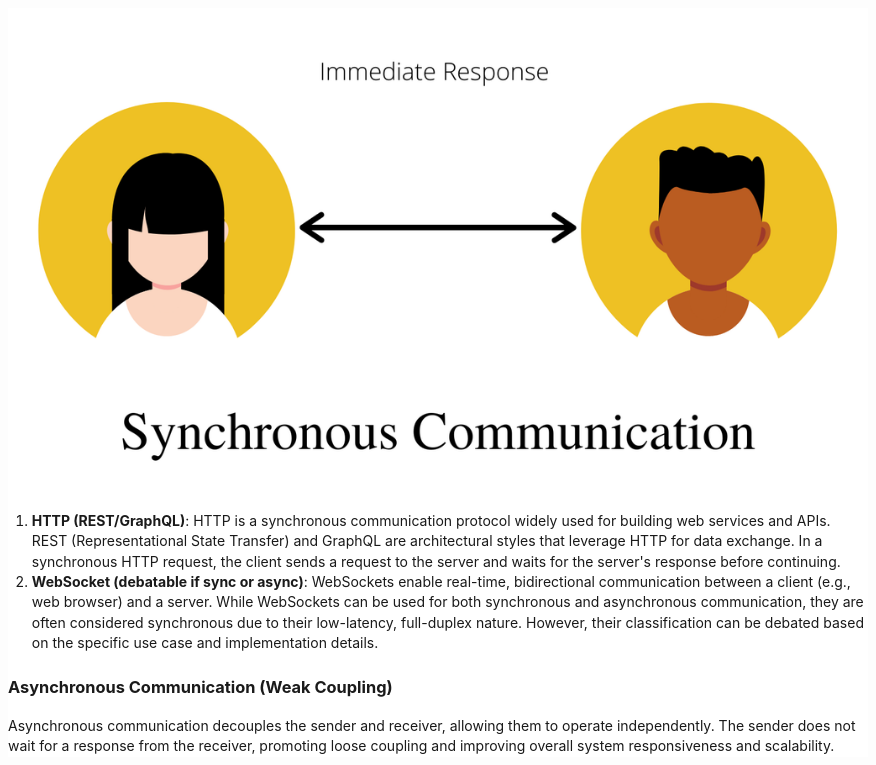 ![Untitled 3 18.png](../../../../Images/Untitled%203%2018.png)

  

1. **HTTP (REST/GraphQL)**: HTTP is a synchronous communication protocol widely used for building web services and APIs. REST (Representational State Transfer) and GraphQL are architectural styles that leverage HTTP for data exchange. In a synchronous HTTP request, the client sends a request to the server and waits for the server's response before continuing.
2. **WebSocket (debatable if sync or async)**: WebSockets enable real-time, bidirectional communication between a client (e.g., web browser) and a server. While WebSockets can be used for both synchronous and asynchronous communication, they are often considered synchronous due to their low-latency, full-duplex nature. However, their classification can be debated based on the specific use case and implementation details.

### Asynchronous Communication (Weak Coupling)

Asynchronous communication decouples the sender and receiver, allowing them to operate independently. The sender does not wait for a response from the receiver, promoting loose coupling and improving overall system responsiveness and scalability.

  

